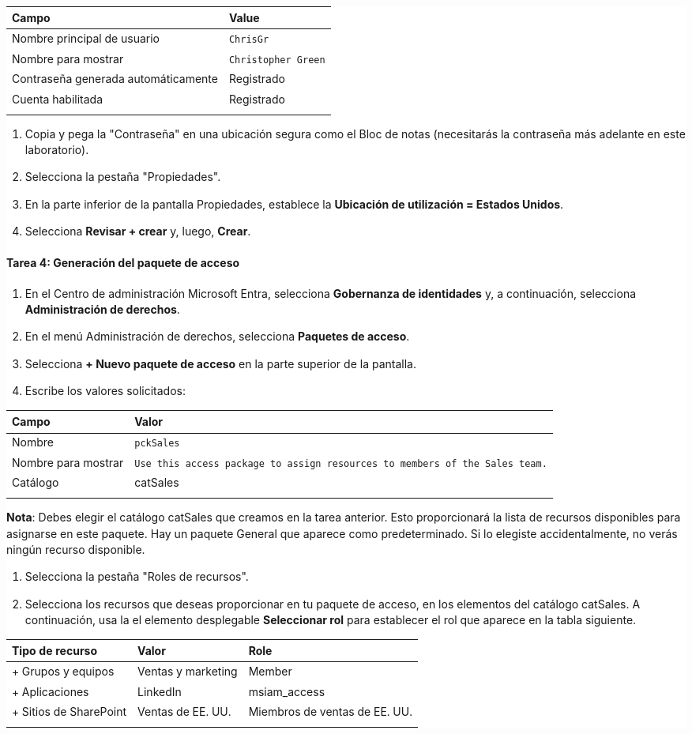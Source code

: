  | Campo | Value |
  | :---  | :---  |
  | Nombre principal de usuario  | `ChrisGr` |
  | Nombre para mostrar | `Christopher Green` |
  | Contraseña generada automáticamente | Registrado |
  | Cuenta habilitada | Registrado |
  | | |

1. Copia y pega la "Contraseña" en una ubicación segura como el Bloc de notas (necesitarás la contraseña más adelante en este laboratorio).

1. Selecciona la pestaña "Propiedades".

1. En la parte inferior de la pantalla Propiedades, establece la **Ubicación de utilización = Estados Unidos**.

1. Selecciona **Revisar + crear** y, luego, **Crear**.

#### Tarea 4: Generación del paquete de acceso

1. En el Centro de administración Microsoft Entra, selecciona **Gobernanza de identidades** y, a continuación, selecciona **Administración de derechos**.

1. En el menú Administración de derechos, selecciona **Paquetes de acceso**.

1. Selecciona **+ Nuevo paquete de acceso** en la parte superior de la pantalla.

1. Escribe los valores solicitados:

  | Campo | Valor |
  | :---  | :---  |
  | Nombre  | `pckSales` |
  | Nombre para mostrar | `Use this access package to assign resources to members of the Sales team.` |
  | Catálogo | catSales |
  | | |

  **Nota**: Debes elegir el catálogo catSales que creamos en la tarea anterior. Esto proporcionará la lista de recursos disponibles para asignarse en este paquete.  Hay un paquete General que aparece como predeterminado.  Si lo elegiste accidentalmente, no verás ningún recurso disponible.

1. Selecciona la pestaña "Roles de recursos".

1. Selecciona los recursos que deseas proporcionar en tu paquete de acceso, en los elementos del catálogo catSales. A continuación, usa la el elemento desplegable **Seleccionar rol** para establecer el rol que aparece en la tabla siguiente.

  | Tipo de recurso | Valor | Role |
  | :---  | :---  | :--- |
  | + Grupos y equipos  | Ventas y marketing | Member |
  | + Aplicaciones | LinkedIn | msiam_access |
  | + Sitios de SharePoint | Ventas de EE. UU. | Miembros de ventas de EE. UU. |
  | | |
